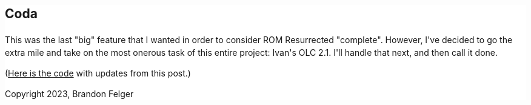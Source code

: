 ## Coda

This was the last "big" feature that I wanted in order to consider ROM Resurrected "complete". However, I've decided to go the extra mile and take on the most onerous task of this entire project: Ivan's OLC 2.1. I'll handle that next, and then call it done.

([Here is the code](https://github.com/bfelger/Mud98/tree/6bba8ccfb10aaa01a65f0023f8280526f611c4a4) with updates from this post.)

Copyright 2023, Brandon Felger
